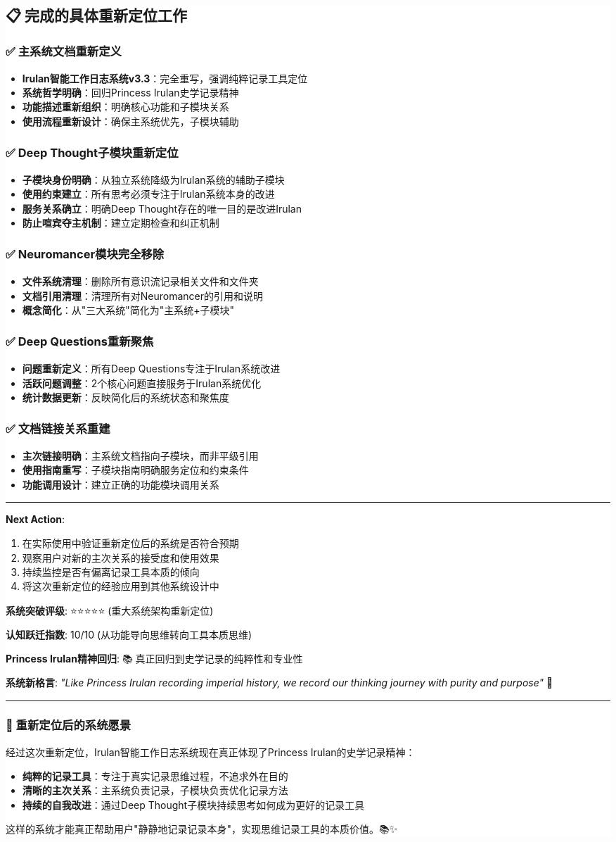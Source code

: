 ## 📋 完成的具体重新定位工作

### ✅ 主系统文档重新定义
- **Irulan智能工作日志系统v3.3**：完全重写，强调纯粹记录工具定位
- **系统哲学明确**：回归Princess Irulan史学记录精神
- **功能描述重新组织**：明确核心功能和子模块关系
- **使用流程重新设计**：确保主系统优先，子模块辅助

### ✅ Deep Thought子模块重新定位
- **子模块身份明确**：从独立系统降级为Irulan系统的辅助子模块
- **使用约束建立**：所有思考必须专注于Irulan系统本身的改进
- **服务关系确立**：明确Deep Thought存在的唯一目的是改进Irulan
- **防止喧宾夺主机制**：建立定期检查和纠正机制

### ✅ Neuromancer模块完全移除
- **文件系统清理**：删除所有意识流记录相关文件和文件夹
- **文档引用清理**：清理所有对Neuromancer的引用和说明
- **概念简化**：从"三大系统"简化为"主系统+子模块"

### ✅ Deep Questions重新聚焦
- **问题重新定义**：所有Deep Questions专注于Irulan系统改进
- **活跃问题调整**：2个核心问题直接服务于Irulan系统优化
- **统计数据更新**：反映简化后的系统状态和聚焦度

### ✅ 文档链接关系重建
- **主次链接明确**：主系统文档指向子模块，而非平级引用
- **使用指南重写**：子模块指南明确服务定位和约束条件
- **功能调用设计**：建立正确的功能模块调用关系

---

**Next Action**: 
1. 在实际使用中验证重新定位后的系统是否符合预期
2. 观察用户对新的主次关系的接受度和使用效果
3. 持续监控是否有偏离记录工具本质的倾向
4. 将这次重新定位的经验应用到其他系统设计中

**系统突破评级**: ⭐⭐⭐⭐⭐ (重大系统架构重新定位)

**认知跃迁指数**: 10/10 (从功能导向思维转向工具本质思维)

**Princess Irulan精神回归**: 📚 真正回归到史学记录的纯粹性和专业性

**系统新格言**: *"Like Princess Irulan recording imperial history, we record our thinking journey with purity and purpose"* 🎯

---

### 🌟 重新定位后的系统愿景

经过这次重新定位，Irulan智能工作日志系统现在真正体现了Princess Irulan的史学记录精神：

- **纯粹的记录工具**：专注于真实记录思维过程，不追求外在目的
- **清晰的主次关系**：主系统负责记录，子模块负责优化记录方法
- **持续的自我改进**：通过Deep Thought子模块持续思考如何成为更好的记录工具

这样的系统才能真正帮助用户"静静地记录记录本身"，实现思维记录工具的本质价值。📚✨